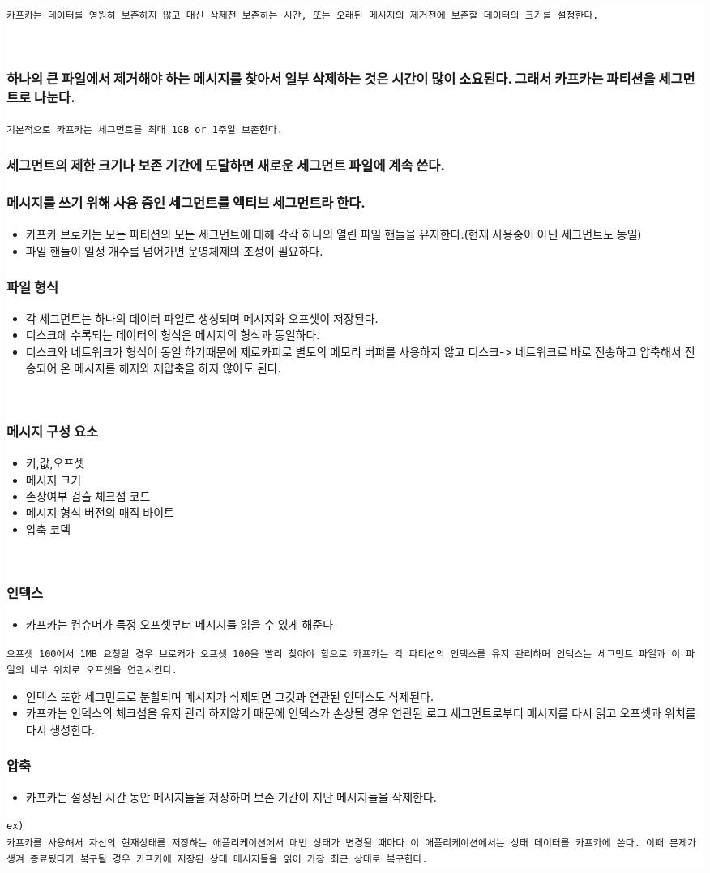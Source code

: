 ```
카프카는 데이터를 영원히 보존하지 않고 대신 삭제전 보존하는 시간, 또는 오래된 메시지의 제거전에 보존할 데이터의 크기를 설정한다.
```

<br/>

### 하나의 큰 파일에서 제거해야 하는 메시지를 찾아서 일부 삭제하는 것은 시간이 많이 소요된다. 그래서 카프카는 파티션을 세그먼트로 나눈다.

```
기본적으로 카프카는 세그먼트를 최대 1GB or 1주일 보존한다.
```

### 세그먼트의 제한 크기나 보존 기간에 도달하면 새로운 세그먼트 파일에 계속 쓴다.
### 메시지를 쓰기 위해 사용 중인 세그먼트를 액티브 세그먼트라 한다.
+ 카프카 브로커는 모든 파티션의 모든 세그먼트에 대해 각각 하나의 열린 파일 핸들을 유지한다.(현재 사용중이 아닌 세그먼트도 동일)
+ 파일 핸들이 일정 개수를 넘어가면 운영체제의 조정이 필요하다.


### 파일 형식
+ 각 세그먼트는 하나의 데이터 파일로 생성되며 메시지와 오프셋이 저장된다.
+ 디스크에 수록되는 데이터의 형식은 메시지의 형식과 동일하다.
+ 디스크와 네트워크가 형식이 동일 하기때문에 제로카피로 별도의 메모리 버퍼를 사용하지 않고 디스크-> 네트워크로 바로 전송하고 압축해서 전송되어 온 메시지를 해지와 재압축을 하지 않아도 된다.

<br/>

### 메시지 구성 요소
+ 키,값,오프셋
+ 메시지 크기
+ 손상여부 검출 체크섬 코드
+ 메시지 형식 버전의 매직 바이트
+ 압축 코덱

<br/>


### 인덱스
+ 카프카는 컨슈머가 특정 오프셋부터 메시지를 읽을 수 있게 해준다

```
오프셋 100에서 1MB 요청할 경우 브로커가 오프셋 100을 빨리 찾아야 함으로 카프카는 각 파티션의 인덱스를 유지 관리하며 인덱스는 세그먼트 파일과 이 파일의 내부 위치로 오프셋을 연관시킨다.
```

+ 인덱스 또한 세그먼트로 분할되며 메시지가 삭제되면 그것과 연관된 인덱스도 삭제된다.
+ 카프카는 인덱스의 체크섬을 유지 관리 하지않기 때문에 인덱스가 손상될 경우 연관된 로그 세그먼트로부터 메시지를 다시 읽고 오프셋과 위치를 다시 생성한다.


### 압축
+ 카프카는 설정된 시간 동안 메시지들을 저장하며 보존 기간이 지난 메시지들을 삭제한다.

```
ex)
카프카를 사용해서 자신의 현재상태를 저장하는 애플리케이션에서 매번 상태가 변경될 때마다 이 애플리케이션에서는 상태 데이터를 카프카에 쓴다. 이때 문제가 생겨 종료됬다가 복구될 경우 카프카에 저장된 상태 메시지들을 읽어 가장 최근 상태로 복구한다.
```
